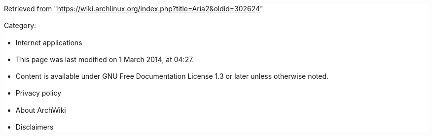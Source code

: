 Retrieved from
"https://wiki.archlinux.org/index.php?title=Aria2&oldid=302624"

Category:

-   Internet applications

-   This page was last modified on 1 March 2014, at 04:27.
-   Content is available under GNU Free Documentation License 1.3 or
    later unless otherwise noted.
-   Privacy policy
-   About ArchWiki
-   Disclaimers
